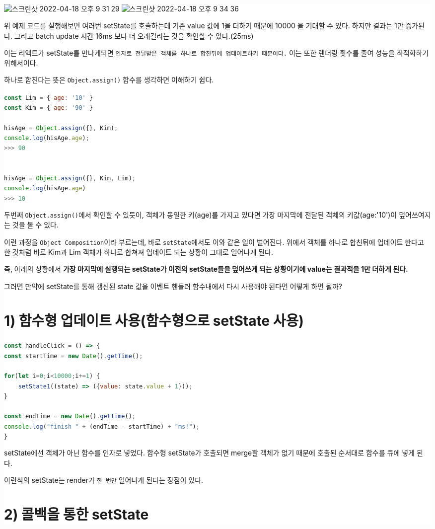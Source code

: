 <img width="619" alt="스크린샷 2022-04-18 오후 9 31 29" src="https://user-images.githubusercontent.com/44339530/163808737-b8be87a9-f3c7-40fe-82e0-b17681518e08.png">

<img width="704" alt="스크린샷 2022-04-18 오후 9 34 36" src="https://user-images.githubusercontent.com/44339530/163809126-c8c57ed9-2d50-4839-8c4f-3b0b24c69ec7.png">

위 예제 코드를 실행해보면 여러번 setState를 호출하는데 기존 value 값에 1을 더하기 때문에 10000 을 기대할 수 있다. 하지만 결과는 1만 증가된다. 그리고 batch update 시간 16ms 보다 더 오래걸리는 것을 확인할 수 있다.(25ms)

이는 리액트가 setState를 만나게되면 `인자로 전달받은 객체를 하나로 합친뒤에 업데이트하기 때문이다.` 이는 또한 렌더링 횟수를 줄여 성능을 최적화하기 위해서이다.

하나로 합친다는 뜻은 `Object.assign()` 함수를 생각하면 이해하기 쉽다.

```javascript
const Lim = { age: '10' }
const Kim = { age: '90' }

hisAge = Object.assign({}, Kim);
console.log(hisAge.age);
>>> 90


hisAge = Object.assign({}, Kim, Lim);
console.log(hisAge.age)
>>> 10
```

두번째 `Object.assign()`에서 확인할 수 있듯이, 객체가 동일한 키(age)를 가지고 있다면 가장 마지막에 전달된 객체의 키값(age:'10')이 덮어쓰여지는 것을 볼 수 있다.

이런 과정을 `Object Composition`이라 부르는데, 바로 `setState`에서도 이와 같은 일이 벌어진다. 위에서 객체를 하나로 합친뒤에 업데이트 한다고 한 것처럼 바로 Kim과 Lim 객체가 하나로 합쳐져 업데이트 되는 상황이 그대로 일어나게 된다.

즉, 아래의 상황에서 <b>가장 마지막에 실행되는 setState가 이전의 setState들을 덮어쓰게 되는 상황이기에 value는 결과적을 1만 더하게 된다.</b>

그러면 만약에 setState를 통해 갱신된 state 값을 이벤트 핸들러 함수내에서 다시 사용해야 된다면 어떻게 하면 될까?

# 1) 함수형 업데이트 사용(함수형으로 setState 사용)

```javascript
const handleClick = () => {
const startTime = new Date().getTime();

for(let i=0;i<10000;i+=1) {
    setState1((state) => ({value: state.value + 1}));
}

const endTime = new Date().getTime();
console.log("finish " + (endTime - startTime) + "ms!");
}
```

setState에선 객체가 아닌 함수를 인자로 넣었다. 함수형 setState가 호출되면 merge할 객체가 없기 때문에 호출된 순서대로 함수를 큐에 넣게 된다.

이런식의 setState는 render가 `한 번만` 일어나게 된다는 장점이 있다.

# 2) 콜백을 통한 setState
